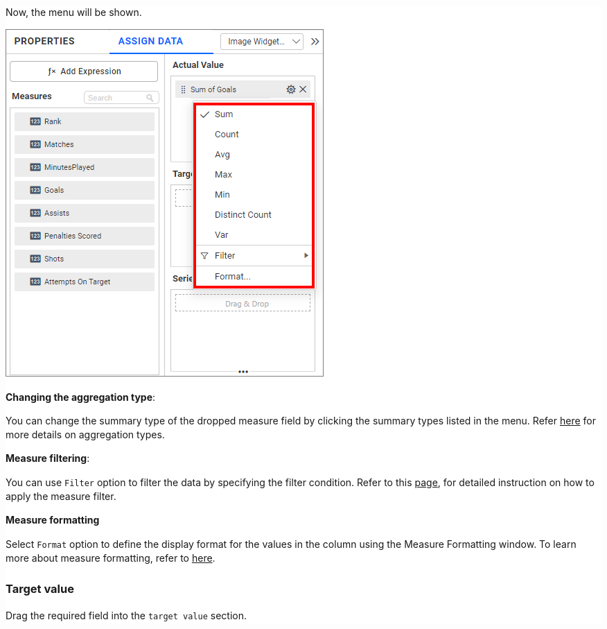 Now, the menu will be shown.

![Settings menu items](/static/assets/embedded/visualizing-data/visualization-widgets/images/kpi-card/menu-lists.png)

**Changing the aggregation type**: 

You can change the summary type of the dropped measure field by clicking the summary types listed in the menu. Refer [here](/embedded-bi/visualizing-data/working-with-widgets/aggregating-value-columns-based-on-type/) for more details on aggregation types. 

**Measure filtering**: 

You can use `Filter` option to filter the data by specifying the filter condition. Refer to this [page](/embedded-bi/visualizing-data/working-with-widgets/configuring-widget-filters/#configuring-filter-for-measure-column), for detailed instruction on how to apply the measure filter.

**Measure formatting**

Select `Format` option to define the display format for the values in the column using the Measure Formatting window. To learn more about measure formatting, refer to [here](/embedded-bi/visualizing-data/working-with-widgets/formatting-measure-type-column/). 

### Target value

Drag the required field into the `target value` section.
